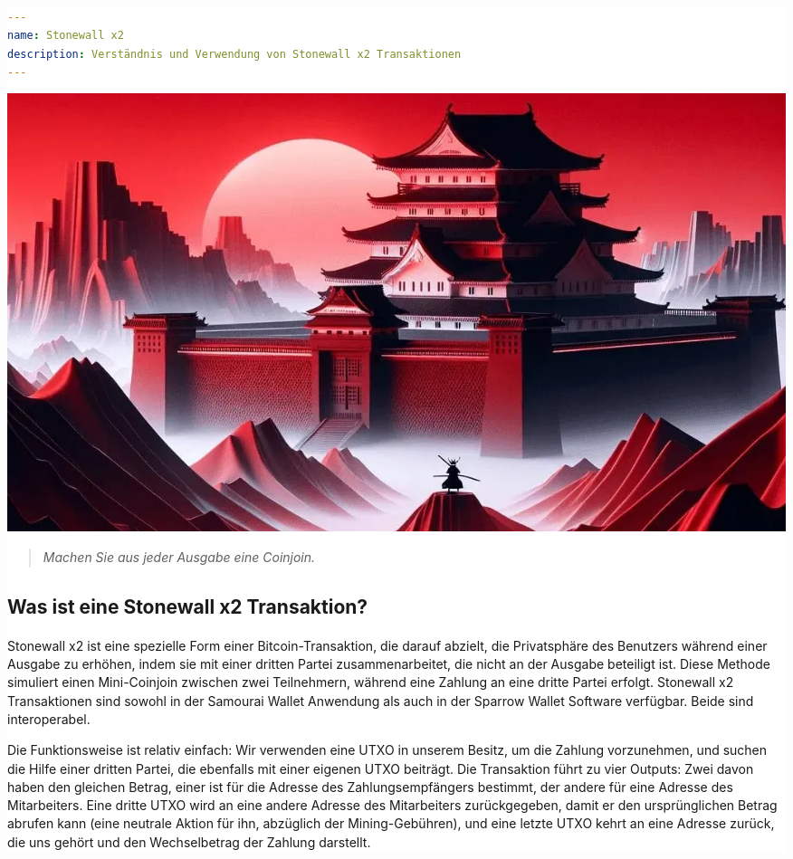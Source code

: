 ```yaml
---
name: Stonewall x2
description: Verständnis und Verwendung von Stonewall x2 Transaktionen
---
```

![Cover Stonewall x2](assets/cover.webp)

> *Machen Sie aus jeder Ausgabe eine Coinjoin.*

## Was ist eine Stonewall x2 Transaktion?

Stonewall x2 ist eine spezielle Form einer Bitcoin-Transaktion, die darauf abzielt, die Privatsphäre des Benutzers während einer Ausgabe zu erhöhen, indem sie mit einer dritten Partei zusammenarbeitet, die nicht an der Ausgabe beteiligt ist. Diese Methode simuliert einen Mini-Coinjoin zwischen zwei Teilnehmern, während eine Zahlung an eine dritte Partei erfolgt. Stonewall x2 Transaktionen sind sowohl in der Samourai Wallet Anwendung als auch in der Sparrow Wallet Software verfügbar. Beide sind interoperabel.

Die Funktionsweise ist relativ einfach: Wir verwenden eine UTXO in unserem Besitz, um die Zahlung vorzunehmen, und suchen die Hilfe einer dritten Partei, die ebenfalls mit einer eigenen UTXO beiträgt. Die Transaktion führt zu vier Outputs: Zwei davon haben den gleichen Betrag, einer ist für die Adresse des Zahlungsempfängers bestimmt, der andere für eine Adresse des Mitarbeiters. Eine dritte UTXO wird an eine andere Adresse des Mitarbeiters zurückgegeben, damit er den ursprünglichen Betrag abrufen kann (eine neutrale Aktion für ihn, abzüglich der Mining-Gebühren), und eine letzte UTXO kehrt an eine Adresse zurück, die uns gehört und den Wechselbetrag der Zahlung darstellt.
